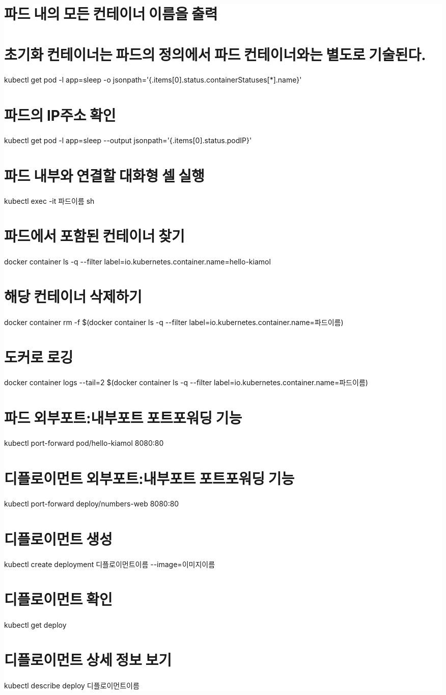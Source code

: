 # 파드 내의 모든 컨테이너 이름을 출력
# 초기화 컨테이너는 파드의 정의에서 파드 컨테이너와는 별도로 기술된다.
kubectl get pod -l app=sleep -o jsonpath='{.items[0].status.containerStatuses[*].name}'

# 파드의 IP주소 확인
kubectl get pod -l app=sleep --output jsonpath='{.items[0].status.podIP}'


# 파드 내부와 연결할 대화형 셀 실행
kubectl exec -it 파드이름 sh


# 파드에서 포함된 컨테이너 찾기
docker container ls -q --filter label=io.kubernetes.container.name=hello-kiamol

# 해당 컨테이너 삭제하기
docker container rm -f $(docker container ls -q --filter label=io.kubernetes.container.name=파드이름)

# 도커로 로깅
docker container logs --tail=2 $(docker container ls -q --filter label=io.kubernetes.container.name=파드이름)


# 파드 외부포트:내부포트 포트포워딩 기능
kubectl port-forward pod/hello-kiamol 8080:80

# 디플로이먼트 외부포트:내부포트 포트포워딩 기능
kubectl port-forward deploy/numbers-web 8080:80


# 디플로이먼트 생성
kubectl create deployment 디플로이먼트이름 --image=이미지이름

# 디플로이먼트 확인
kubectl get deploy

# 디플로이먼트 상세 정보 보기
kubectl describe deploy 디플로이먼트이름

